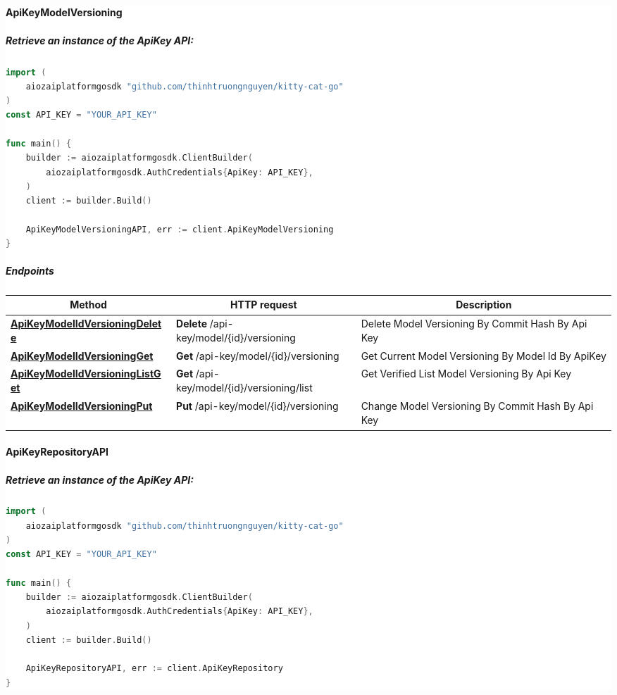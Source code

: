 
#### ApiKeyModelVersioning


##### Retrieve an instance of the ApiKey API:
```go
import (
	aiozaiplatformgosdk "github.com/thinhtruongnguyen/kitty-cat-go"
)
const API_KEY = "YOUR_API_KEY"

func main() {
	builder := aiozaiplatformgosdk.ClientBuilder(
		aiozaiplatformgosdk.AuthCredentials{ApiKey: API_KEY},
	)
	client := builder.Build()

	ApiKeyModelVersioningAPI, err := client.ApiKeyModelVersioning
}
```

##### Endpoints

Method | HTTP request | Description
 ------------- | ------------- | -------------
[**ApiKeyModelIdVersioningDelete**](docs/ApiKeyModelVersioningAPI.md#apikeymodelidversioningdelete) | **Delete** /api-key/model/{id}/versioning | Delete Model Versioning By Commit Hash By Api Key
[**ApiKeyModelIdVersioningGet**](docs/ApiKeyModelVersioningAPI.md#apikeymodelidversioningget) | **Get** /api-key/model/{id}/versioning | Get Current Model Versioning By Model Id By ApiKey
[**ApiKeyModelIdVersioningListGet**](docs/ApiKeyModelVersioningAPI.md#apikeymodelidversioninglistget) | **Get** /api-key/model/{id}/versioning/list | Get Verified List Model Versioning By Api Key
[**ApiKeyModelIdVersioningPut**](docs/ApiKeyModelVersioningAPI.md#apikeymodelidversioningput) | **Put** /api-key/model/{id}/versioning | Change Model Versioning By Commit Hash By Api Key

#### ApiKeyRepositoryAPI


##### Retrieve an instance of the ApiKey API:
```go
import (
	aiozaiplatformgosdk "github.com/thinhtruongnguyen/kitty-cat-go"
)
const API_KEY = "YOUR_API_KEY"

func main() {
	builder := aiozaiplatformgosdk.ClientBuilder(
		aiozaiplatformgosdk.AuthCredentials{ApiKey: API_KEY},
	)
	client := builder.Build()

	ApiKeyRepositoryAPI, err := client.ApiKeyRepository
}
```

